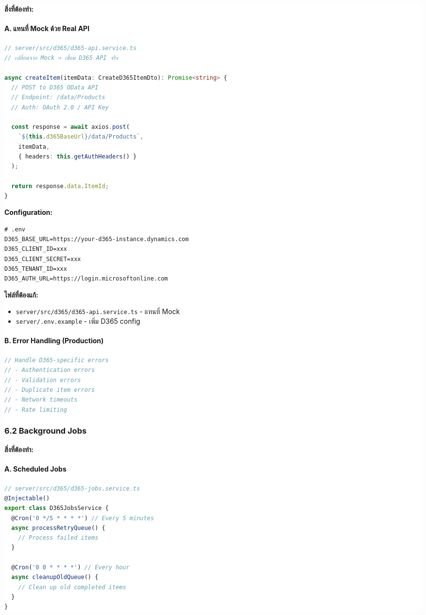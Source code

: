 **สิ่งที่ต้องทำ:**

#### A. แทนที่ Mock ด้วย Real API
```typescript
// server/src/d365/d365-api.service.ts
// เปลี่ยนจาก Mock → เชื่อม D365 API จริง

async createItem(itemData: CreateD365ItemDto): Promise<string> {
  // POST to D365 OData API
  // Endpoint: /data/Products
  // Auth: OAuth 2.0 / API Key

  const response = await axios.post(
    `${this.d365BaseUrl}/data/Products`,
    itemData,
    { headers: this.getAuthHeaders() }
  );

  return response.data.ItemId;
}
```

**Configuration:**
```env
# .env
D365_BASE_URL=https://your-d365-instance.dynamics.com
D365_CLIENT_ID=xxx
D365_CLIENT_SECRET=xxx
D365_TENANT_ID=xxx
D365_AUTH_URL=https://login.microsoftonline.com
```

**ไฟล์ที่ต้องแก้:**
- `server/src/d365/d365-api.service.ts` - แทนที่ Mock
- `server/.env.example` - เพิ่ม D365 config

#### B. Error Handling (Production)
```typescript
// Handle D365-specific errors
// - Authentication errors
// - Validation errors
// - Duplicate item errors
// - Network timeouts
// - Rate limiting
```

### 6.2 Background Jobs

**สิ่งที่ต้องทำ:**

#### A. Scheduled Jobs
```typescript
// server/src/d365/d365-jobs.service.ts
@Injectable()
export class D365JobsService {
  @Cron('0 */5 * * * *') // Every 5 minutes
  async processRetryQueue() {
    // Process failed items
  }

  @Cron('0 0 * * * *') // Every hour
  async cleanupOldQueue() {
    // Clean up old completed items
  }
}
```
